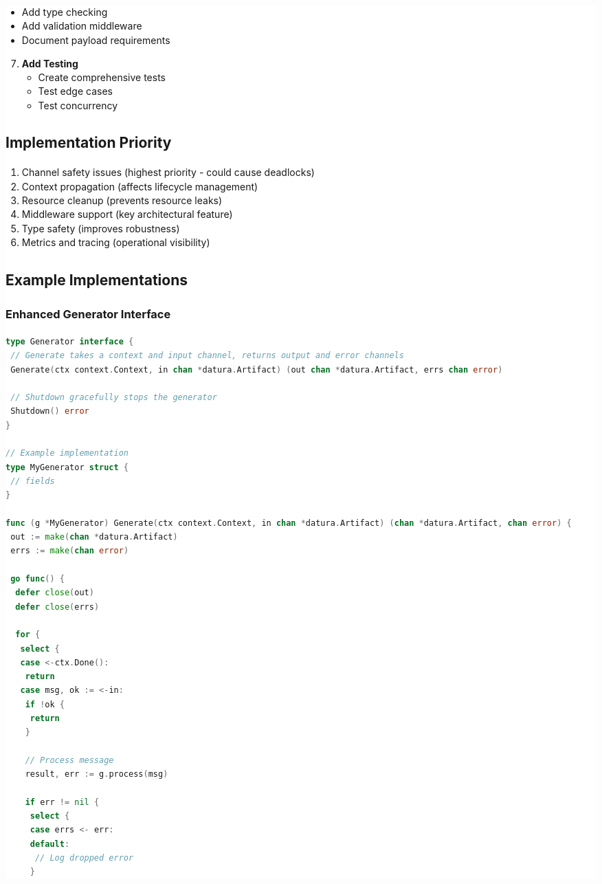    - Add type checking
   - Add validation middleware
   - Document payload requirements

7. **Add Testing**
   - Create comprehensive tests
   - Test edge cases
   - Test concurrency

## Implementation Priority

1. Channel safety issues (highest priority - could cause deadlocks)
2. Context propagation (affects lifecycle management)
3. Resource cleanup (prevents resource leaks)
4. Middleware support (key architectural feature)
5. Type safety (improves robustness)
6. Metrics and tracing (operational visibility)

## Example Implementations

### Enhanced Generator Interface

```go
type Generator interface {
 // Generate takes a context and input channel, returns output and error channels
 Generate(ctx context.Context, in chan *datura.Artifact) (out chan *datura.Artifact, errs chan error)

 // Shutdown gracefully stops the generator
 Shutdown() error
}

// Example implementation
type MyGenerator struct {
 // fields
}

func (g *MyGenerator) Generate(ctx context.Context, in chan *datura.Artifact) (chan *datura.Artifact, chan error) {
 out := make(chan *datura.Artifact)
 errs := make(chan error)

 go func() {
  defer close(out)
  defer close(errs)

  for {
   select {
   case <-ctx.Done():
    return
   case msg, ok := <-in:
    if !ok {
     return
    }

    // Process message
    result, err := g.process(msg)

    if err != nil {
     select {
     case errs <- err:
     default:
      // Log dropped error
     }
```